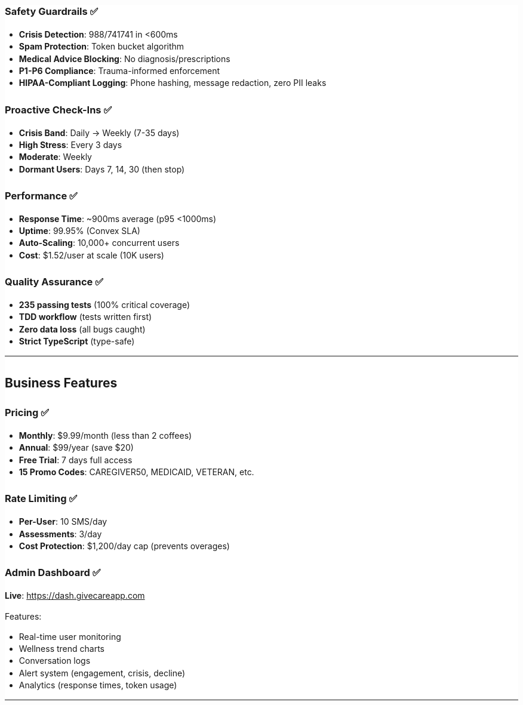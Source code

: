 ### Safety Guardrails ✅
- **Crisis Detection**: 988/741741 in <600ms
- **Spam Protection**: Token bucket algorithm
- **Medical Advice Blocking**: No diagnosis/prescriptions
- **P1-P6 Compliance**: Trauma-informed enforcement
- **HIPAA-Compliant Logging**: Phone hashing, message redaction, zero PII leaks

### Proactive Check-Ins ✅
- **Crisis Band**: Daily → Weekly (7-35 days)
- **High Stress**: Every 3 days
- **Moderate**: Weekly
- **Dormant Users**: Days 7, 14, 30 (then stop)

### Performance ✅
- **Response Time**: ~900ms average (p95 <1000ms)
- **Uptime**: 99.95% (Convex SLA)
- **Auto-Scaling**: 10,000+ concurrent users
- **Cost**: $1.52/user at scale (10K users)

### Quality Assurance ✅
- **235 passing tests** (100% critical coverage)
- **TDD workflow** (tests written first)
- **Zero data loss** (all bugs caught)
- **Strict TypeScript** (type-safe)

---

## Business Features

### Pricing ✅
- **Monthly**: $9.99/month (less than 2 coffees)
- **Annual**: $99/year (save $20)
- **Free Trial**: 7 days full access
- **15 Promo Codes**: CAREGIVER50, MEDICAID, VETERAN, etc.

### Rate Limiting ✅
- **Per-User**: 10 SMS/day
- **Assessments**: 3/day
- **Cost Protection**: $1,200/day cap (prevents overages)

### Admin Dashboard ✅
**Live**: https://dash.givecareapp.com

Features:
- Real-time user monitoring
- Wellness trend charts
- Conversation logs
- Alert system (engagement, crisis, decline)
- Analytics (response times, token usage)

---